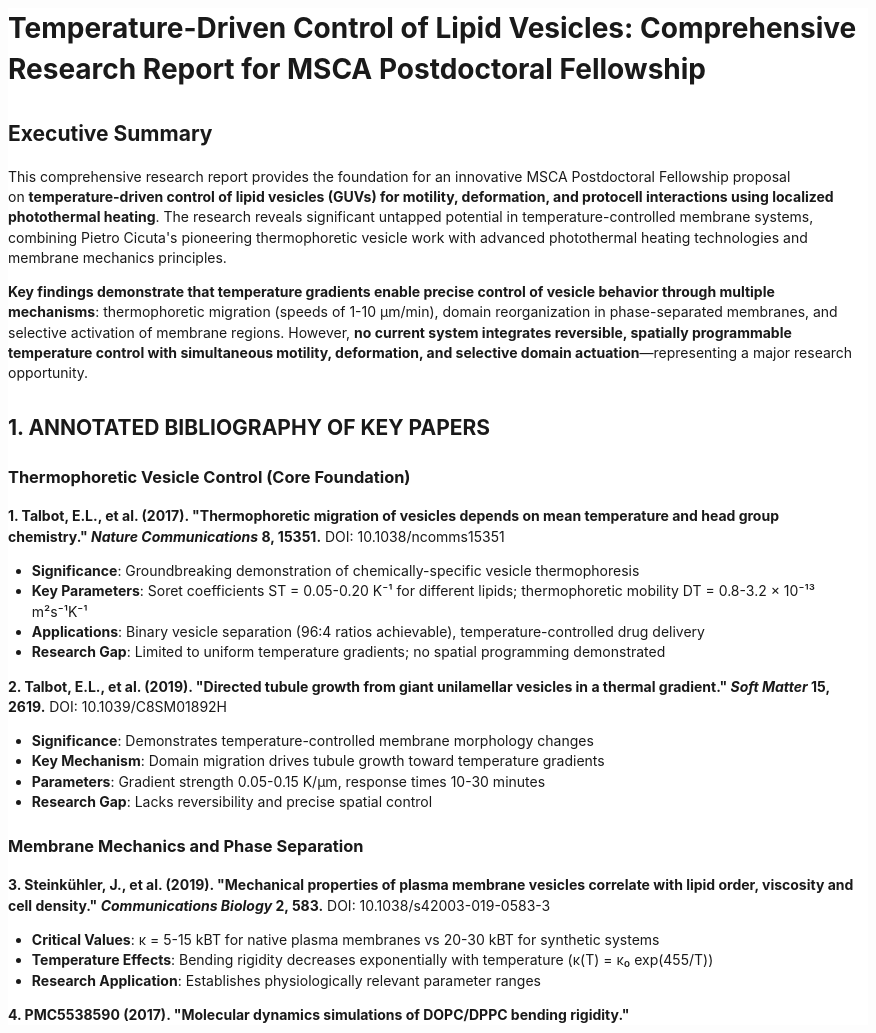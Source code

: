# Temperature-Driven Control of Lipid Vesicles: Comprehensive Research Report for MSCA Postdoctoral Fellowship

## Executive Summary

This comprehensive research report provides the foundation for an innovative MSCA Postdoctoral Fellowship proposal on **temperature-driven control of lipid vesicles (GUVs) for motility, deformation, and protocell interactions using localized photothermal heating**. The research reveals significant untapped potential in temperature-controlled membrane systems, combining Pietro Cicuta's pioneering thermophoretic vesicle work with advanced photothermal heating technologies and membrane mechanics principles.

**Key findings demonstrate that temperature gradients enable precise control of vesicle behavior through multiple mechanisms**: thermophoretic migration (speeds of 1-10 μm/min), domain reorganization in phase-separated membranes, and selective activation of membrane regions. However, **no current system integrates reversible, spatially programmable temperature control with simultaneous motility, deformation, and selective domain actuation**—representing a major research opportunity.

## 1. ANNOTATED BIBLIOGRAPHY OF KEY PAPERS

### **Thermophoretic Vesicle Control (Core Foundation)**

**1. Talbot, E.L., et al. (2017). "Thermophoretic migration of vesicles depends on mean temperature and head group chemistry." _Nature Communications_ 8, 15351.** DOI: 10.1038/ncomms15351

- **Significance**: Groundbreaking demonstration of chemically-specific vesicle thermophoresis
- **Key Parameters**: Soret coefficients ST = 0.05-0.20 K⁻¹ for different lipids; thermophoretic mobility DT = 0.8-3.2 × 10⁻¹³ m²s⁻¹K⁻¹
- **Applications**: Binary vesicle separation (96:4 ratios achievable), temperature-controlled drug delivery
- **Research Gap**: Limited to uniform temperature gradients; no spatial programming demonstrated

**2. Talbot, E.L., et al. (2019). "Directed tubule growth from giant unilamellar vesicles in a thermal gradient." _Soft Matter_ 15, 2619.** DOI: 10.1039/C8SM01892H

- **Significance**: Demonstrates temperature-controlled membrane morphology changes
- **Key Mechanism**: Domain migration drives tubule growth toward temperature gradients
- **Parameters**: Gradient strength 0.05-0.15 K/μm, response times 10-30 minutes
- **Research Gap**: Lacks reversibility and precise spatial control

### **Membrane Mechanics and Phase Separation**

**3. Steinkühler, J., et al. (2019). "Mechanical properties of plasma membrane vesicles correlate with lipid order, viscosity and cell density." _Communications Biology_ 2, 583.** DOI: 10.1038/s42003-019-0583-3

- **Critical Values**: κ = 5-15 kBT for native plasma membranes vs 20-30 kBT for synthetic systems
- **Temperature Effects**: Bending rigidity decreases exponentially with temperature (κ(T) = κ₀ exp(455/T))
- **Research Application**: Establishes physiologically relevant parameter ranges

**4. PMC5538590 (2017). "Molecular dynamics simulations of DOPC/DPPC bending rigidity."**
